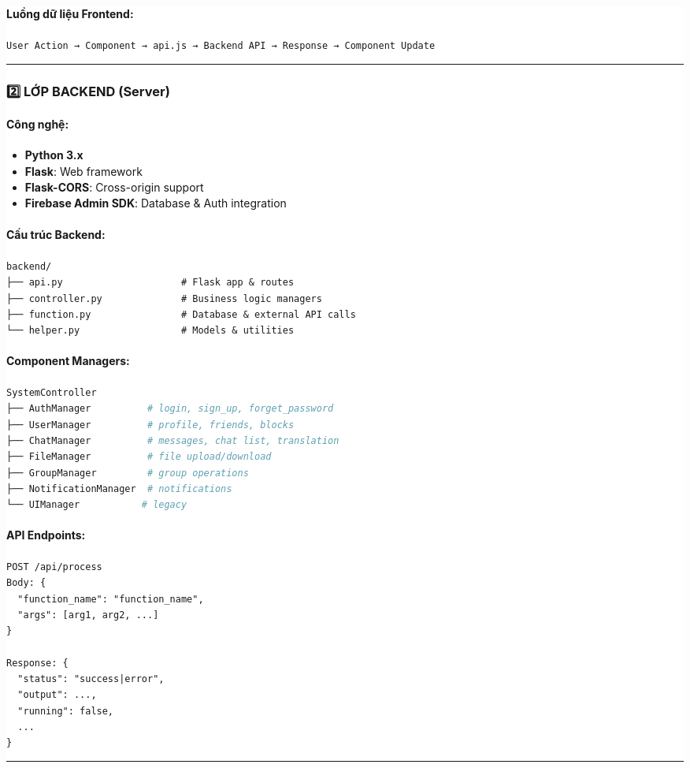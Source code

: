 ```
```

#### **Luồng dữ liệu Frontend:**

```
User Action → Component → api.js → Backend API → Response → Component Update
```

---

### 2️⃣ LỚP BACKEND (Server)

#### **Công nghệ:**
- **Python 3.x**
- **Flask**: Web framework
- **Flask-CORS**: Cross-origin support
- **Firebase Admin SDK**: Database & Auth integration

#### **Cấu trúc Backend:**

```
backend/
├── api.py                     # Flask app & routes
├── controller.py              # Business logic managers
├── function.py                # Database & external API calls
└── helper.py                  # Models & utilities
```

#### **Component Managers:**

```python
SystemController
├── AuthManager          # login, sign_up, forget_password
├── UserManager          # profile, friends, blocks
├── ChatManager          # messages, chat list, translation
├── FileManager          # file upload/download
├── GroupManager         # group operations
├── NotificationManager  # notifications
└── UIManager           # legacy
```

#### **API Endpoints:**

```
POST /api/process
Body: {
  "function_name": "function_name",
  "args": [arg1, arg2, ...]
}

Response: {
  "status": "success|error",
  "output": ...,
  "running": false,
  ...
}
```

---